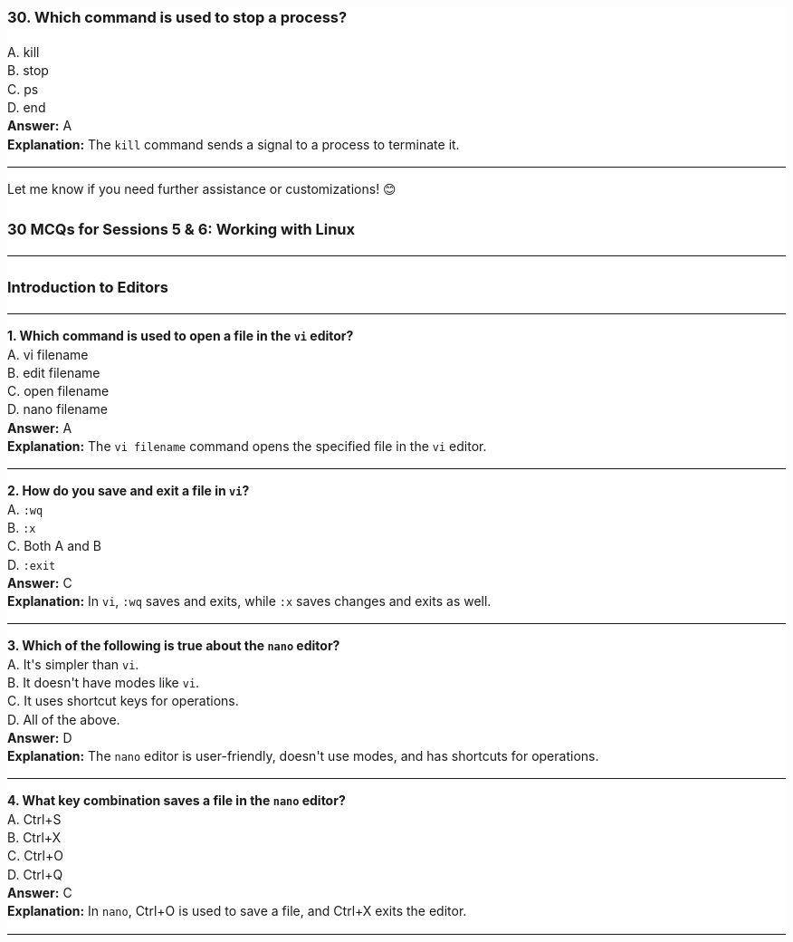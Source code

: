 ### **30. Which command is used to stop a process?**  
A. kill  
B. stop  
C. ps  
D. end  
**Answer:** A  
**Explanation:** The `kill` command sends a signal to a process to terminate it.  

---

Let me know if you need further assistance or customizations! 😊

### **30 MCQs for Sessions 5 & 6: Working with Linux**

---

### **Introduction to Editors**

---

**1. Which command is used to open a file in the `vi` editor?**  
A. vi filename  
B. edit filename  
C. open filename  
D. nano filename  
**Answer:** A  
**Explanation:** The `vi filename` command opens the specified file in the `vi` editor.  

---

**2. How do you save and exit a file in `vi`?**  
A. `:wq`  
B. `:x`  
C. Both A and B  
D. `:exit`  
**Answer:** C  
**Explanation:** In `vi`, `:wq` saves and exits, while `:x` saves changes and exits as well.  

---

**3. Which of the following is true about the `nano` editor?**  
A. It's simpler than `vi`.  
B. It doesn't have modes like `vi`.  
C. It uses shortcut keys for operations.  
D. All of the above.  
**Answer:** D  
**Explanation:** The `nano` editor is user-friendly, doesn't use modes, and has shortcuts for operations.  

---

**4. What key combination saves a file in the `nano` editor?**  
A. Ctrl+S  
B. Ctrl+X  
C. Ctrl+O  
D. Ctrl+Q  
**Answer:** C  
**Explanation:** In `nano`, Ctrl+O is used to save a file, and Ctrl+X exits the editor.  

---
